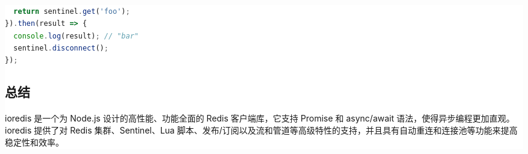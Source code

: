 ```javascript
  return sentinel.get('foo');
}).then(result => {
  console.log(result); // "bar"
  sentinel.disconnect();
});
```

## 总结

ioredis 是一个为 Node.js 设计的高性能、功能全面的 Redis 客户端库，它支持 Promise 和 async/await 语法，使得异步编程更加直观。ioredis 提供了对 Redis 集群、Sentinel、Lua 脚本、发布/订阅以及流和管道等高级特性的支持，并且具有自动重连和连接池等功能来提高稳定性和效率。
